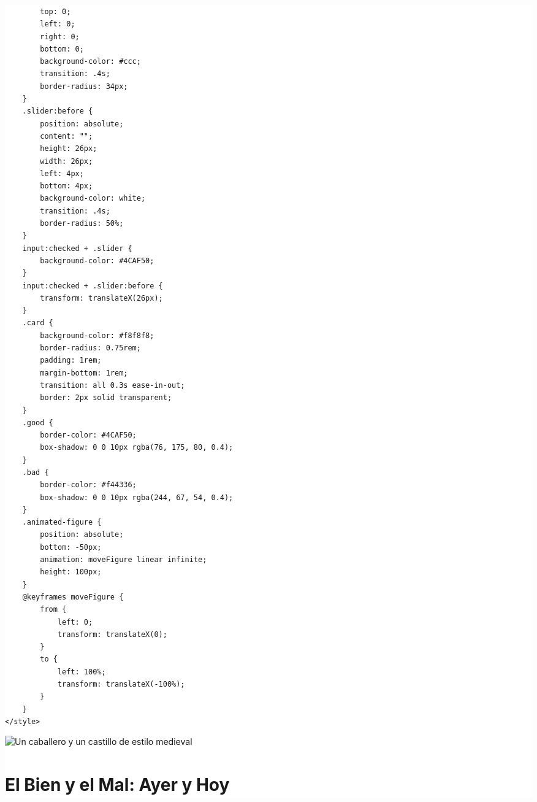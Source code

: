             top: 0;
            left: 0;
            right: 0;
            bottom: 0;
            background-color: #ccc;
            transition: .4s;
            border-radius: 34px;
        }
        .slider:before {
            position: absolute;
            content: "";
            height: 26px;
            width: 26px;
            left: 4px;
            bottom: 4px;
            background-color: white;
            transition: .4s;
            border-radius: 50%;
        }
        input:checked + .slider {
            background-color: #4CAF50;
        }
        input:checked + .slider:before {
            transform: translateX(26px);
        }
        .card {
            background-color: #f8f8f8;
            border-radius: 0.75rem;
            padding: 1rem;
            margin-bottom: 1rem;
            transition: all 0.3s ease-in-out;
            border: 2px solid transparent;
        }
        .good {
            border-color: #4CAF50;
            box-shadow: 0 0 10px rgba(76, 175, 80, 0.4);
        }
        .bad {
            border-color: #f44336;
            box-shadow: 0 0 10px rgba(244, 67, 54, 0.4);
        }
        .animated-figure {
            position: absolute;
            bottom: -50px;
            animation: moveFigure linear infinite;
            height: 100px;
        }
        @keyframes moveFigure {
            from {
                left: 0;
                transform: translateX(0);
            }
            to {
                left: 100%;
                transform: translateX(-100%);
            }
        }
    </style>
</head>
<body class="bg-gray-100 flex items-center justify-center min-h-screen">
    <img src="https://tse3.mm.bing.net/th/id/OIP.McTz1mvQi3W_usWOb3xrRQHaDt?rs=1&pid=ImgDetMain&o=7&rm=3" alt="Un caballero y un castillo de estilo medieval" class="background-image">
    <div class="container mx-auto p-8 rounded-lg shadow-lg max-w-4xl">
        <h1 class="text-4xl md:text-5xl font-bold text-center mb-2">El Bien y el Mal: Ayer y Hoy</h1>